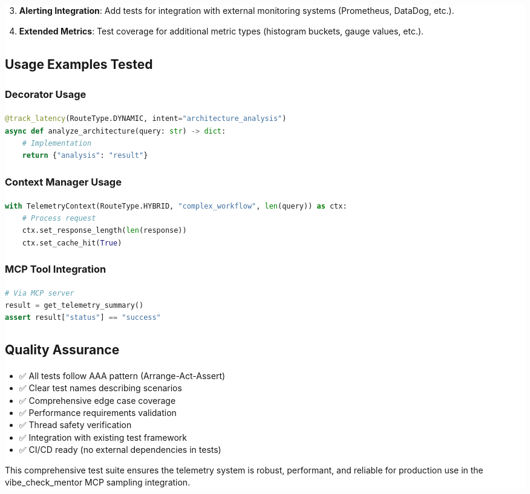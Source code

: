 3. **Alerting Integration**: Add tests for integration with external monitoring systems (Prometheus, DataDog, etc.).

4. **Extended Metrics**: Test coverage for additional metric types (histogram buckets, gauge values, etc.).

## Usage Examples Tested

### Decorator Usage
```python
@track_latency(RouteType.DYNAMIC, intent="architecture_analysis")
async def analyze_architecture(query: str) -> dict:
    # Implementation
    return {"analysis": "result"}
```

### Context Manager Usage
```python
with TelemetryContext(RouteType.HYBRID, "complex_workflow", len(query)) as ctx:
    # Process request
    ctx.set_response_length(len(response))
    ctx.set_cache_hit(True)
```

### MCP Tool Integration
```python
# Via MCP server
result = get_telemetry_summary()
assert result["status"] == "success"
```

## Quality Assurance

- ✅ All tests follow AAA pattern (Arrange-Act-Assert)
- ✅ Clear test names describing scenarios
- ✅ Comprehensive edge case coverage
- ✅ Performance requirements validation
- ✅ Thread safety verification
- ✅ Integration with existing test framework
- ✅ CI/CD ready (no external dependencies in tests)

This comprehensive test suite ensures the telemetry system is robust, performant, and reliable for production use in the vibe_check_mentor MCP sampling integration.
